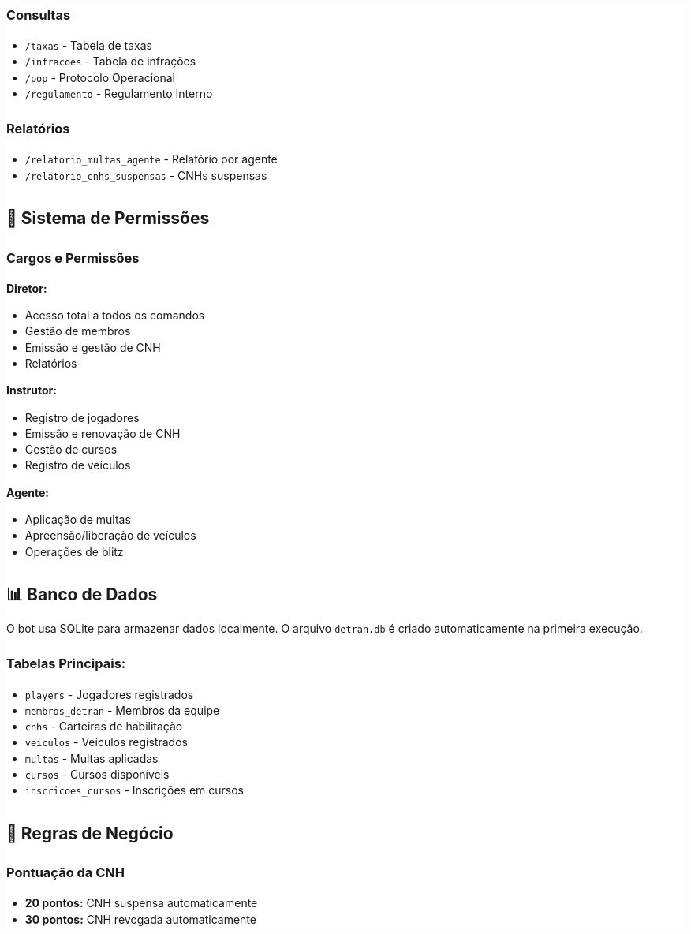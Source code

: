 ### Consultas
- `/taxas` - Tabela de taxas
- `/infracoes` - Tabela de infrações
- `/pop` - Protocolo Operacional
- `/regulamento` - Regulamento Interno

### Relatórios
- `/relatorio_multas_agente` - Relatório por agente
- `/relatorio_cnhs_suspensas` - CNHs suspensas

## 🔐 Sistema de Permissões

### Cargos e Permissões

**Diretor:**
- Acesso total a todos os comandos
- Gestão de membros
- Emissão e gestão de CNH
- Relatórios

**Instrutor:**
- Registro de jogadores
- Emissão e renovação de CNH
- Gestão de cursos
- Registro de veículos

**Agente:**
- Aplicação de multas
- Apreensão/liberação de veículos
- Operações de blitz

## 📊 Banco de Dados

O bot usa SQLite para armazenar dados localmente. O arquivo `detran.db` é criado automaticamente na primeira execução.

### Tabelas Principais:
- `players` - Jogadores registrados
- `membros_detran` - Membros da equipe
- `cnhs` - Carteiras de habilitação
- `veiculos` - Veículos registrados
- `multas` - Multas aplicadas
- `cursos` - Cursos disponíveis
- `inscricoes_cursos` - Inscrições em cursos

## 🚨 Regras de Negócio

### Pontuação da CNH
- **20 pontos:** CNH suspensa automaticamente
- **30 pontos:** CNH revogada automaticamente
